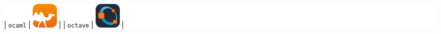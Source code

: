|       `ocaml`       |        <img src="./assets/ocaml.svg" width="48">         |
|       `octave`      |     <img src="./assets/octave-dark.svg" width="48">      |